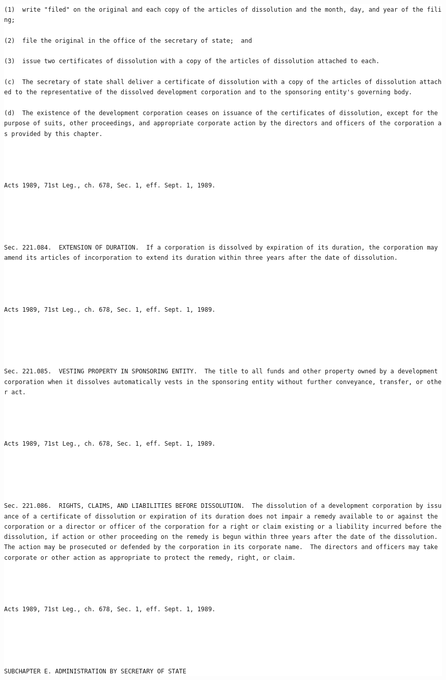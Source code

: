     (1)  write "filed" on the original and each copy of the articles of dissolution and the month, day, and year of the filing; 
    
    (2)  file the original in the office of the secretary of state;  and
    
    (3)  issue two certificates of dissolution with a copy of the articles of dissolution attached to each.
    
    (c)  The secretary of state shall deliver a certificate of dissolution with a copy of the articles of dissolution attached to the representative of the dissolved development corporation and to the sponsoring entity's governing body.
    
    (d)  The existence of the development corporation ceases on issuance of the certificates of dissolution, except for the purpose of suits, other proceedings, and appropriate corporate action by the directors and officers of the corporation as provided by this chapter.
    
    
    
    
    Acts 1989, 71st Leg., ch. 678, Sec. 1, eff. Sept. 1, 1989.
    
    
    
    
    
    Sec. 221.084.  EXTENSION OF DURATION.  If a corporation is dissolved by expiration of its duration, the corporation may amend its articles of incorporation to extend its duration within three years after the date of dissolution.
    
    
    
    
    Acts 1989, 71st Leg., ch. 678, Sec. 1, eff. Sept. 1, 1989.
    
    
    
    
    
    Sec. 221.085.  VESTING PROPERTY IN SPONSORING ENTITY.  The title to all funds and other property owned by a development corporation when it dissolves automatically vests in the sponsoring entity without further conveyance, transfer, or other act.
    
    
    
    
    Acts 1989, 71st Leg., ch. 678, Sec. 1, eff. Sept. 1, 1989.
    
    
    
    
    
    Sec. 221.086.  RIGHTS, CLAIMS, AND LIABILITIES BEFORE DISSOLUTION.  The dissolution of a development corporation by issuance of a certificate of dissolution or expiration of its duration does not impair a remedy available to or against the corporation or a director or officer of the corporation for a right or claim existing or a liability incurred before the dissolution, if action or other proceeding on the remedy is begun within three years after the date of the dissolution.  The action may be prosecuted or defended by the corporation in its corporate name.  The directors and officers may take corporate or other action as appropriate to protect the remedy, right, or claim.
    
    
    
    
    Acts 1989, 71st Leg., ch. 678, Sec. 1, eff. Sept. 1, 1989.
    
    
    
    
    
    SUBCHAPTER E. ADMINISTRATION BY SECRETARY OF STATE
    